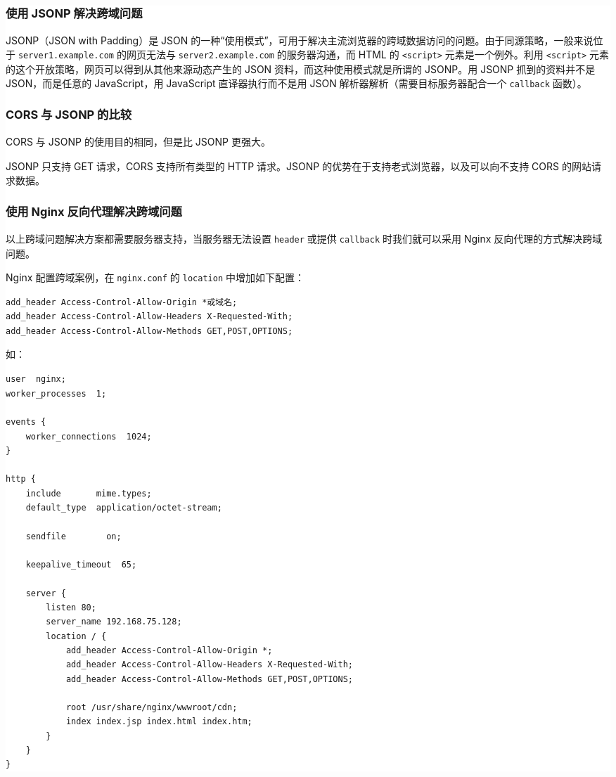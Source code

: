 ### 使用 JSONP 解决跨域问题

JSONP（JSON with Padding）是 JSON 的一种“使用模式”，可用于解决主流浏览器的跨域数据访问的问题。由于同源策略，一般来说位于 `server1.example.com` 的网页无法与 `server2.example.com` 的服务器沟通，而 HTML 的 `<script>` 元素是一个例外。利用 `<script>` 元素的这个开放策略，网页可以得到从其他来源动态产生的 JSON 资料，而这种使用模式就是所谓的 JSONP。用 JSONP 抓到的资料并不是 JSON，而是任意的 JavaScript，用 JavaScript 直译器执行而不是用 JSON 解析器解析（需要目标服务器配合一个 `callback` 函数）。

### CORS 与 JSONP 的比较

CORS 与 JSONP 的使用目的相同，但是比 JSONP 更强大。

JSONP 只支持 GET 请求，CORS 支持所有类型的 HTTP 请求。JSONP 的优势在于支持老式浏览器，以及可以向不支持 CORS 的网站请求数据。

### 使用 Nginx 反向代理解决跨域问题

以上跨域问题解决方案都需要服务器支持，当服务器无法设置 `header` 或提供 `callback` 时我们就可以采用 Nginx 反向代理的方式解决跨域问题。

Nginx 配置跨域案例，在 `nginx.conf` 的 `location` 中增加如下配置：

```
add_header Access-Control-Allow-Origin *或域名;
add_header Access-Control-Allow-Headers X-Requested-With;
add_header Access-Control-Allow-Methods GET,POST,OPTIONS;
```

如：

```
user  nginx;
worker_processes  1;

events {
    worker_connections  1024;
}

http {
    include       mime.types;
    default_type  application/octet-stream;

    sendfile        on;

    keepalive_timeout  65;

    server {
        listen 80;
        server_name 192.168.75.128;
        location / {
            add_header Access-Control-Allow-Origin *;
            add_header Access-Control-Allow-Headers X-Requested-With;
            add_header Access-Control-Allow-Methods GET,POST,OPTIONS;

            root /usr/share/nginx/wwwroot/cdn;
            index index.jsp index.html index.htm;
        }
    }
}
```
